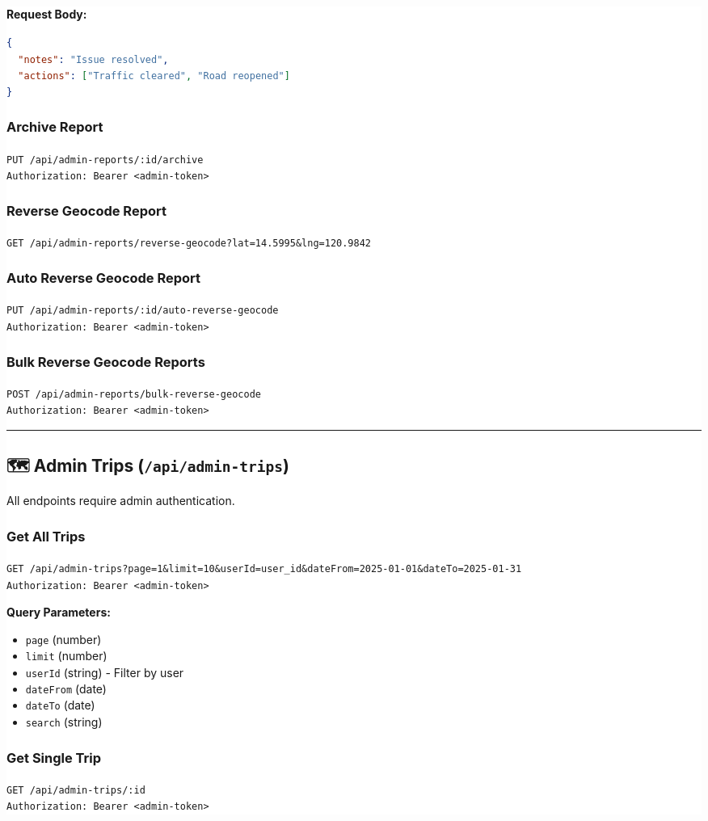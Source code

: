 **Request Body:**
```json
{
  "notes": "Issue resolved",
  "actions": ["Traffic cleared", "Road reopened"]
}
```

### **Archive Report**
```http
PUT /api/admin-reports/:id/archive
Authorization: Bearer <admin-token>
```

### **Reverse Geocode Report**
```http
GET /api/admin-reports/reverse-geocode?lat=14.5995&lng=120.9842
```

### **Auto Reverse Geocode Report**
```http
PUT /api/admin-reports/:id/auto-reverse-geocode
Authorization: Bearer <admin-token>
```

### **Bulk Reverse Geocode Reports**
```http
POST /api/admin-reports/bulk-reverse-geocode
Authorization: Bearer <admin-token>
```

---

## 🗺️ Admin Trips (`/api/admin-trips`)

All endpoints require admin authentication.

### **Get All Trips**
```http
GET /api/admin-trips?page=1&limit=10&userId=user_id&dateFrom=2025-01-01&dateTo=2025-01-31
Authorization: Bearer <admin-token>
```

**Query Parameters:**
- `page` (number)
- `limit` (number)
- `userId` (string) - Filter by user
- `dateFrom` (date)
- `dateTo` (date)
- `search` (string)

### **Get Single Trip**
```http
GET /api/admin-trips/:id
Authorization: Bearer <admin-token>
```
